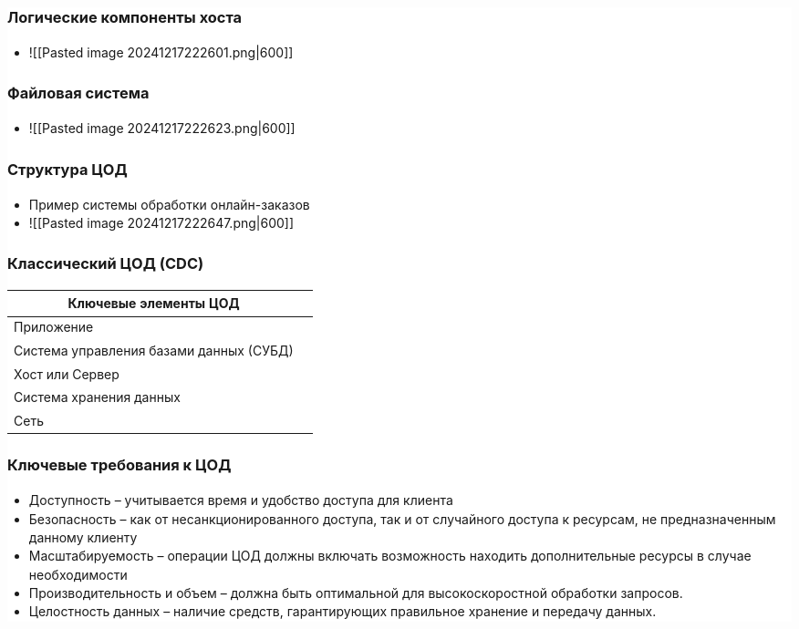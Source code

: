 ### Логические компоненты хоста

- ![[Pasted image 20241217222601.png|600]]

### Файловая система

- ![[Pasted image 20241217222623.png|600]]

### Структура ЦОД

- Пример системы обработки онлайн-заказов
- ![[Pasted image 20241217222647.png|600]]

### Классический ЦОД (CDC)

| Ключевые элементы ЦОД                   |     |
| --------------------------------------- | --- |
| Приложение                              |     |
| Система управления базами данных (СУБД) |     |
| Хост или Сервер                         |     |
| Система хранения данных                 |     |
| Сеть                                    |     |

### Ключевые требования к ЦОД

- Доступность – учитывается время и удобство доступа для клиента
- Безопасность – как от несанкционированного доступа, так и от случайного доступа к ресурсам, не предназначенным данному клиенту
- Масштабируемость – операции ЦОД должны включать возможность находить дополнительные ресурсы в случае необходимости
- Производительность и объем – должна быть оптимальной для высокоскоростной обработки запросов.
- Целостность данных – наличие средств, гарантирующих правильное хранение и передачу данных.
